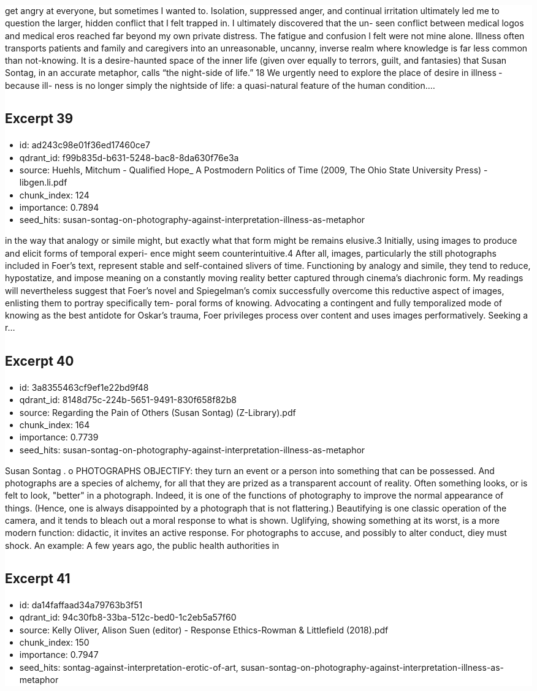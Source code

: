 get angry at every­one, but sometimes I wanted to. Isolation, suppressed anger, and continual irritation ultimately led me to question the larger, hidden conflict that I felt trapped in. I ultimately discovered that the un- seen conflict between medical log­os and medical eros reached far beyond my own private distress. The fatigue and confusion I felt ­were not mine alone. Illness often transports patients and ­family and caregivers into an unreasonable, uncanny, inverse realm where knowledge is far less common than not-­knowing. It is a desire-­haunted space of the inner life (given over equally to terrors, guilt, and fantasies) that Susan Sontag, in an accurate meta­phor, calls “the night-­side of life.” 18 We urgently need to explore the place of desire in illness ­because ill- ness is no longer simply the nightside of life: a quasi-­natu­ral feature of the ­human condition.…

## Excerpt 39
- id: ad243c98e01f36ed17460ce7
- qdrant_id: f99b835d-b631-5248-bac8-8da630f76e3a
- source: Huehls, Mitchum - Qualified Hope_ A Postmodern Politics of Time (2009, The Ohio State University Press) - libgen.li.pdf
- chunk_index: 124
- importance: 0.7894
- seed_hits: susan-sontag-on-photography-against-interpretation-illness-as-metaphor

in the way that analogy or simile might, but exactly what that form might be remains elusive.3 Initially, using images to produce and elicit forms of temporal experi- ence might seem counterintuitive.4 After all, images, particularly the still photographs included in Foer’s text, represent stable and self-contained slivers of time. Functioning by analogy and simile, they tend to reduce, hypostatize, and impose meaning on a constantly moving reality better captured through cinema’s diachronic form. My readings will nevertheless suggest that Foer’s novel and Spiegelman’s comix successfully overcome this reductive aspect of images, enlisting them to portray specifically tem- poral forms of knowing. Advocating a contingent and fully temporalized mode of knowing as the best antidote for Oskar’s trauma, Foer privileges process over content and uses images performatively. Seeking a r…

## Excerpt 40
- id: 3a8355463cf9ef1e22bd9f48
- qdrant_id: 8148d75c-224b-5651-9491-830f658f82b8
- source: Regarding the Pain of Others (Susan Sontag) (Z-Library).pdf
- chunk_index: 164
- importance: 0.7739
- seed_hits: susan-sontag-on-photography-against-interpretation-illness-as-metaphor

Susan Sontag . o PHOTOGRAPHS OBJECTIFY: they turn an event or a person into something that can be possessed. And photographs are a species of alchemy, for all that they are prized as a transparent account of reality. Often something looks, or is felt to look, "better" in a photograph. Indeed, it is one of the functions of photography to improve the normal appearance of things. (Hence, one is always disappointed by a photograph that is not flattering.) Beautifying is one classic operation of the camera, and it tends to bleach out a moral response to what is shown. Uglifying, showing something at its worst, is a more modern function: didactic, it invites an active response. For photographs to accuse, and possibly to alter conduct, diey must shock. An example: A few years ago, the public health authorities in

## Excerpt 41
- id: da14faffaad34a79763b3f51
- qdrant_id: 94c30fb8-33ba-512c-bed0-1c2eb5a57f60
- source: Kelly Oliver, Alison Suen (editor) - Response Ethics-Rowman & Littlefield (2018).pdf
- chunk_index: 150
- importance: 0.7947
- seed_hits: sontag-against-interpretation-erotic-of-art, susan-sontag-on-photography-against-interpretation-illness-as-metaphor
